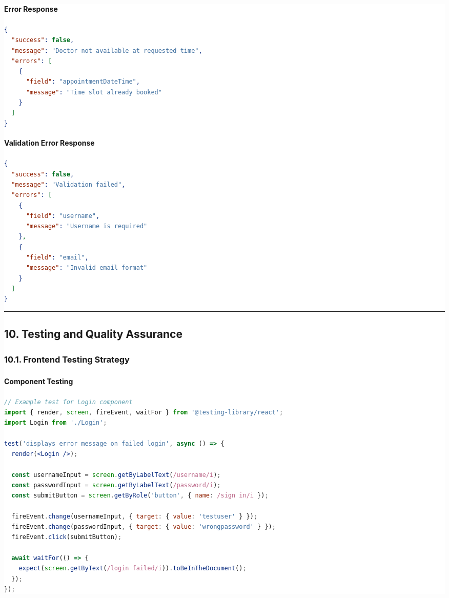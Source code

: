 #### **Error Response**
```json
{
  "success": false,
  "message": "Doctor not available at requested time",
  "errors": [
    {
      "field": "appointmentDateTime",
      "message": "Time slot already booked"
    }
  ]
}
```

#### **Validation Error Response**
```json
{
  "success": false,
  "message": "Validation failed",
  "errors": [
    {
      "field": "username",
      "message": "Username is required"
    },
    {
      "field": "email",
      "message": "Invalid email format"
    }
  ]
}
```

---

## 10. Testing and Quality Assurance

### 10.1. Frontend Testing Strategy

#### **Component Testing**
```jsx
// Example test for Login component
import { render, screen, fireEvent, waitFor } from '@testing-library/react';
import Login from './Login';

test('displays error message on failed login', async () => {
  render(<Login />);
  
  const usernameInput = screen.getByLabelText(/username/i);
  const passwordInput = screen.getByLabelText(/password/i);
  const submitButton = screen.getByRole('button', { name: /sign in/i });
  
  fireEvent.change(usernameInput, { target: { value: 'testuser' } });
  fireEvent.change(passwordInput, { target: { value: 'wrongpassword' } });
  fireEvent.click(submitButton);
  
  await waitFor(() => {
    expect(screen.getByText(/login failed/i)).toBeInTheDocument();
  });
});
```
